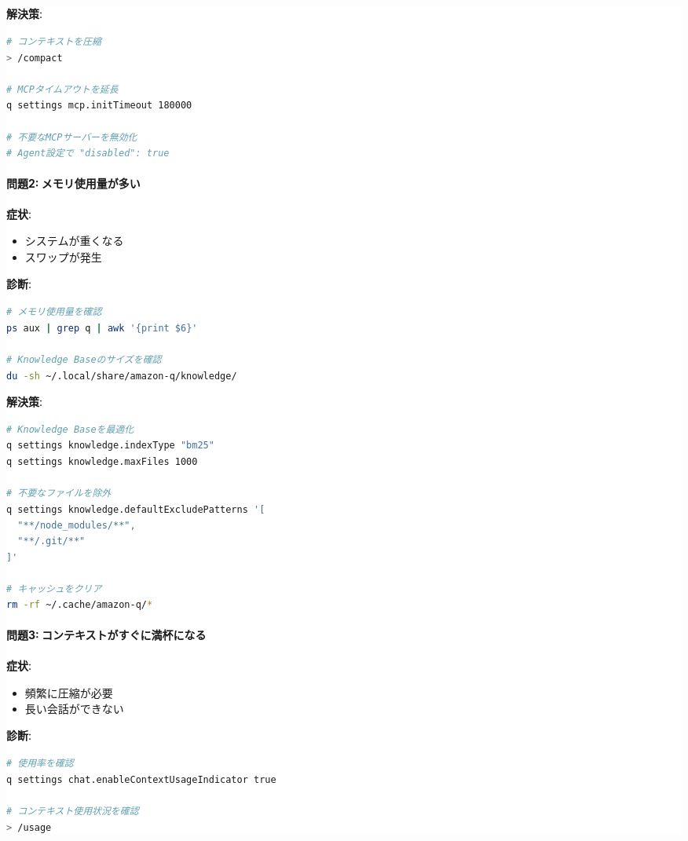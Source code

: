**解決策**:
```bash
# コンテキストを圧縮
> /compact

# MCPタイムアウトを延長
q settings mcp.initTimeout 180000

# 不要なMCPサーバーを無効化
# Agent設定で "disabled": true
```

#### 問題2: メモリ使用量が多い

**症状**:
- システムが重くなる
- スワップが発生

**診断**:
```bash
# メモリ使用量を確認
ps aux | grep q | awk '{print $6}'

# Knowledge Baseのサイズを確認
du -sh ~/.local/share/amazon-q/knowledge/
```

**解決策**:
```bash
# Knowledge Baseを最適化
q settings knowledge.indexType "bm25"
q settings knowledge.maxFiles 1000

# 不要なファイルを除外
q settings knowledge.defaultExcludePatterns '[
  "**/node_modules/**",
  "**/.git/**"
]'

# キャッシュをクリア
rm -rf ~/.cache/amazon-q/*
```

#### 問題3: コンテキストがすぐに満杯になる

**症状**:
- 頻繁に圧縮が必要
- 長い会話ができない

**診断**:
```bash
# 使用率を確認
q settings chat.enableContextUsageIndicator true

# コンテキスト使用状況を確認
> /usage
```
